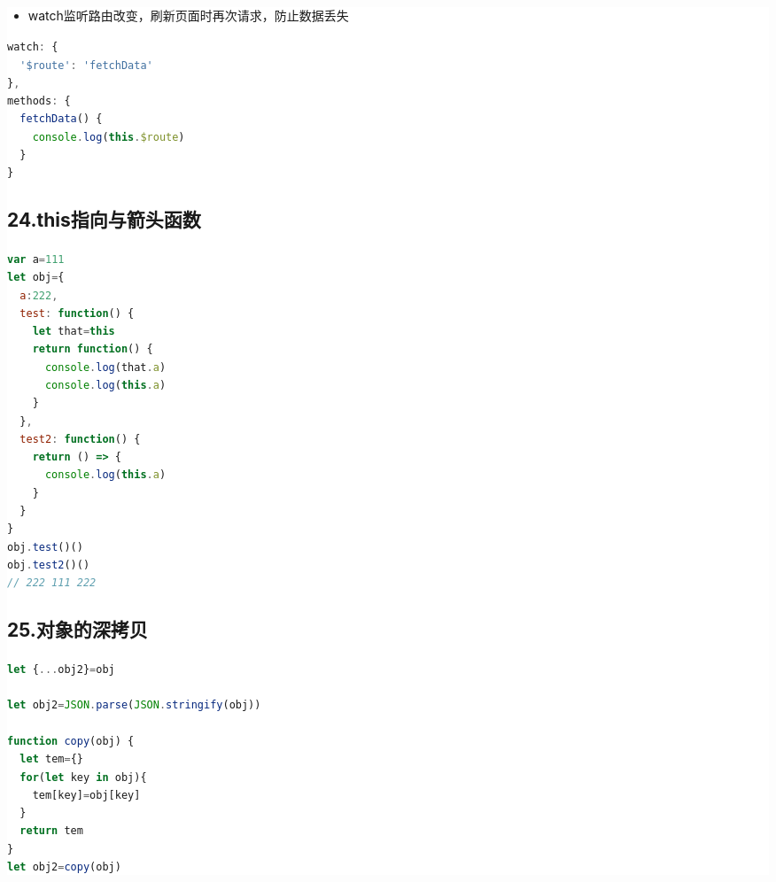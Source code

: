 - watch监听路由改变，刷新页面时再次请求，防止数据丢失

```js
watch: {
  '$route': 'fetchData'
},
methods: {
  fetchData() {
    console.log(this.$route)
  }
}
```

## 24.this指向与箭头函数

```js
var a=111
let obj={
  a:222,
  test: function() {
    let that=this
    return function() {
      console.log(that.a)
      console.log(this.a)
    }
  },
  test2: function() {
    return () => {
      console.log(this.a)
    }
  }
}
obj.test()()
obj.test2()()
// 222 111 222
```

## 25.对象的深拷贝

```js
let {...obj2}=obj

let obj2=JSON.parse(JSON.stringify(obj))

function copy(obj) {
  let tem={}
  for(let key in obj){
    tem[key]=obj[key]
  }
  return tem
}
let obj2=copy(obj)
```
